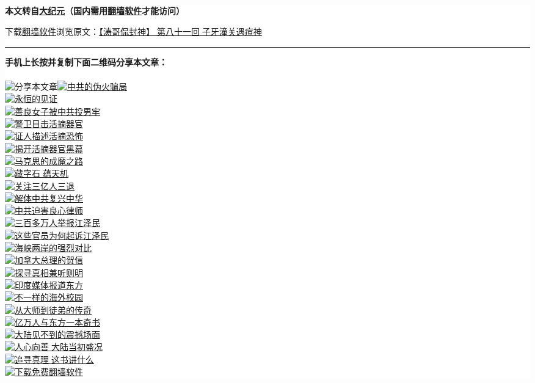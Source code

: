 <strong>本文转自<a href="https://www.epochtimes.com">大纪元</a>（国内需用<a href="https://github.com/hcyfcy393/www/blob/master/README.md#8">翻墙软件</a>才能访问）</strong><p>下载<a href="https://github.com/hcyfcy393/www/blob/master/README.md#8">翻墙软件</a>浏览原文：<a href="https://www.epochtimes.com/gb/22/1/24/n13525002.htm">【涛哥侃封神】 第八十一回  子牙潼关遇痘神</a></p><hr>

<strong>手机上长按并复制下面二维码分享本文章：</strong><br><br><img src="https://chart.apis.google.com/chart?cht=qr&chs=240x240&choe=UTF-8&chld=M|2&chl=https://github.com/hcyfcy393/djy/blob/master/gb/22/1/24/n13525002.md%231" title="分享本文章"></td><td VALIGN=TOP><a href="https://github.com/hcyfcy393/djy/blob/master/gb/16/1/21/n4622075.md?dfh#1" target="_blank"><img src="https://raw.githubusercontent.com/hcyfcy393/djy/master/gb/300/wei-f1.jpg" title="中共的伪火骗局"  alt="中共的伪火骗局"></a><br><a href="https://github.com/hcyfcy393/www/blob/master/README.md?dfh#9" target="_blank"><img src="https://raw.githubusercontent.com/hcyfcy393/djy/master/gb/300/yong-h.jpg" title="永恒的见证"  alt="永恒的见证"></a><br><a href="https://github.com/hcyfcy393/djy/blob/master/gb/13/9/29/n3974789.md?dfh#1" target="_blank"><img src="https://raw.githubusercontent.com/hcyfcy393/djy/master/gb/300/shang-lnz.jpg" title="善良女子被中共投男牢"  alt="善良女子被中共投男牢"></a><br><a href="https://github.com/hcyfcy393/djy/blob/master/gb/16/3/16/n4663449.md?dfh#1" target="_blank"><img src="https://raw.githubusercontent.com/hcyfcy393/djy/master/gb/300/huo-z3.jpg" title="警卫目击活摘器官"  alt="警卫目击活摘器官"></a><br><a href="https://github.com/hcyfcy393/djy/blob/master/gb/16/8/7/n8177641.md?dfh#1" target="_blank"><img src="https://raw.githubusercontent.com/hcyfcy393/djy/master/gb/300/huo-z4.jpg" title="证人描述活摘恐怖"  alt="证人描述活摘恐怖"></a><br><a href="https://github.com/hcyfcy393/djy/blob/master/gb/10/4/19/n2881569.md?dfh#1" target="_blank"><img src="https://raw.githubusercontent.com/hcyfcy393/djy/master/gb/300/huo-z1.jpg" title="揭开活摘器官黑幕"  alt="揭开活摘器官黑幕"></a><br><a href="https://github.com/hcyfcy393/djy/blob/master/gb/10/11/7/n3077476.md?dfh#1" target="_blank"><img src="https://raw.githubusercontent.com/hcyfcy393/djy/master/gb/300/ma-ks.jpg" title="马克思的成魔之路"  alt="马克思的成魔之路"></a><br><a href="https://github.com/hcyfcy393/djy/blob/master/gb/14/6/9/n4173977.md?dfh#1" target="_blank"><img src="https://raw.githubusercontent.com/hcyfcy393/djy/master/gb/300/chang-zs.jpg" title="藏字石 蕴天机"  alt="藏字石 蕴天机"></a><br><a href="https://github.com/hcyfcy393/djy/blob/master/gb/18/5/10/n10381511.md?dfh#1" target="_blank"><img src="https://raw.githubusercontent.com/hcyfcy393/djy/master/gb/300/st1.jpg" title="关注三亿人三退"  alt="关注三亿人三退"></a><br><a href="https://github.com/hcyfcy393/djy/blob/master/gb/18/3/21/n10237682.md?dfh#1" target="_blank"><img src="https://raw.githubusercontent.com/hcyfcy393/djy/master/gb/300/jie-t.jpg" title="解体中共复兴中华"  alt="解体中共复兴中华"></a><br><a href="https://github.com/hcyfcy393/djy/blob/master/gb/9/2/9/n2422991.md?dfh#1" target="_blank"><img src="https://raw.githubusercontent.com/hcyfcy393/djy/master/gb/300/gao-zs.jpg" title="中共迫害良心律师"  alt="中共迫害良心律师"></a><br><a href="https://github.com/hcyfcy393/djy/blob/master/gb/18/12/9/n10900044.md?dfh#1" target="_blank"><img src="https://raw.githubusercontent.com/hcyfcy393/djy/master/gb/300/sj1.jpg" title="三百多万人举报江泽民"  alt="三百多万人举报江泽民"></a><br><a href="https://github.com/hcyfcy393/djy/blob/master/gb/18/8/28/n10672014.md?dfh#1" target="_blank"><img src="https://raw.githubusercontent.com/hcyfcy393/djy/master/gb/300/sj2.jpg" title="这些官员为何起诉江泽民"  alt="这些官员为何起诉江泽民"></a><br><a href="https://github.com/hcyfcy393/djy/blob/master/gb/8/12/18/n2367165.md?dfh#1" target="_blank"><img src="https://raw.githubusercontent.com/hcyfcy393/djy/master/gb/300/liangan.jpg" title="海峡两岸的强烈对比"  alt="海峡两岸的强烈对比"></a><br><a href="https://github.com/hcyfcy393/djy/blob/master/gb/15/12/10/n4593139.md?dfh#1" target="_blank"><img src="https://raw.githubusercontent.com/hcyfcy393/djy/master/gb/300/jia-ndzl.jpg" title="加拿大总理的贺信"  alt="加拿大总理的贺信"></a><br><a href="https://github.com/hcyfcy393/djy/blob/master/gb/11/6/17/n3289382.md?dfh#1" target="_blank"><img src="https://raw.githubusercontent.com/hcyfcy393/djy/master/gb/300/xiao-wd.jpg" title="探寻真相兼听则明"  alt="探寻真相兼听则明"></a><br><a href="https://github.com/hcyfcy393/djy/blob/master/gb/18/10/27/n10812623.md?dfh#1" target="_blank"><img src="https://raw.githubusercontent.com/hcyfcy393/djy/master/gb/300/yindu.jpg" title="印度媒体报道东方"  alt="印度媒体报道东方"></a><br><a href="https://github.com/hcyfcy393/djy/blob/master/gb/18/6/9/n10469652.md?dfh#1" target="_blank"><img src="https://raw.githubusercontent.com/hcyfcy393/djy/master/gb/300/xie-j.jpg" title="不一样的海外校园"  alt="不一样的海外校园"></a><br><a href="https://github.com/hcyfcy393/djy/blob/master/gb/7/4/5/n1669415.md?dfh#1" target="_blank"><img src="https://raw.githubusercontent.com/hcyfcy393/djy/master/gb/300/li-up.jpg" title="从大师到徒弟的传奇"  alt="从大师到徒弟的传奇"></a><br><a href="https://github.com/hcyfcy393/djy/blob/master/gb/17/5/26/n9191512.md?dfh#1" target="_blank"><img src="https://raw.githubusercontent.com/hcyfcy393/djy/master/gb/300/zfl2.jpg" title="亿万人与东方一本奇书"  alt="亿万人与东方一本奇书"></a><br><a href="https://github.com/hcyfcy393/djy/blob/master/gb/13/11/27/n4020290.md?dfh#1" target="_blank"><img src="https://raw.githubusercontent.com/hcyfcy393/djy/master/gb/300/zhen-h.jpg" title="大陆见不到的震撼场面"  alt="大陆见不到的震撼场面"></a><br><a href="https://github.com/hcyfcy393/djy/blob/master/gb/15/7/17/n4482910.md?dfh#1" target="_blank"><img src="https://raw.githubusercontent.com/hcyfcy393/djy/master/gb/300/dalu-sk.jpg" title="人心向善 大陆当初盛况"  alt="人心向善 大陆当初盛况"></a><br><a href="https://github.com/hcyfcy393/djy/blob/master/gb/19/1/5/n10955468.md?dfh#1" target="_blank"><img src="https://raw.githubusercontent.com/hcyfcy393/djy/master/gb/300/zfl1.jpg" title="追寻真理 这书讲什么"  alt="追寻真理 这书讲什么"></a><br><a href="https://github.com/hcyfcy393/www/blob/master/README.md?dfh#1" target="_blank"><img src="https://raw.githubusercontent.com/hcyfcy393/djy/master/gb/300/fq1.jpg" title="下载免费翻墙软件"  alt="下载免费翻墙软件"></a><br></td></tr></table>
